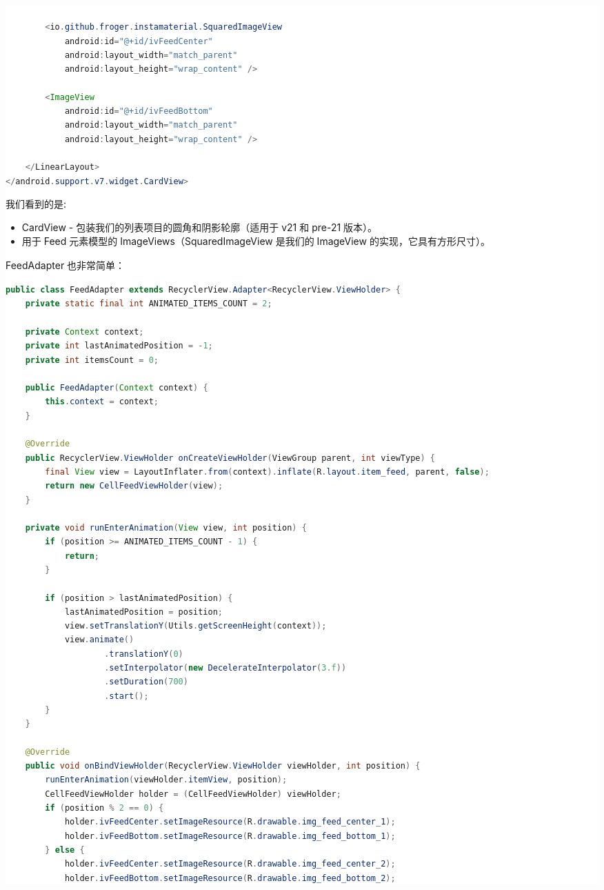 ```java

        <io.github.froger.instamaterial.SquaredImageView
            android:id="@+id/ivFeedCenter"
            android:layout_width="match_parent"
            android:layout_height="wrap_content" />

        <ImageView
            android:id="@+id/ivFeedBottom"
            android:layout_width="match_parent"
            android:layout_height="wrap_content" />

    </LinearLayout>
</android.support.v7.widget.CardView>
```
我们看到的是:

- CardView - 包装我们的列表项目的圆角和阴影轮廓（适用于 v21 和 pre-21 版本）。
- 用于 Feed 元素模型的 ImageViews（SquaredImageView 是我们的 ImageView 的实现，它具有方形尺寸）。

FeedAdapter 也非常简单：
```java
public class FeedAdapter extends RecyclerView.Adapter<RecyclerView.ViewHolder> {
    private static final int ANIMATED_ITEMS_COUNT = 2;

    private Context context;
    private int lastAnimatedPosition = -1;
    private int itemsCount = 0;

    public FeedAdapter(Context context) {
        this.context = context;
    }

    @Override
    public RecyclerView.ViewHolder onCreateViewHolder(ViewGroup parent, int viewType) {
        final View view = LayoutInflater.from(context).inflate(R.layout.item_feed, parent, false);
        return new CellFeedViewHolder(view);
    }

    private void runEnterAnimation(View view, int position) {
        if (position >= ANIMATED_ITEMS_COUNT - 1) {
            return;
        }

        if (position > lastAnimatedPosition) {
            lastAnimatedPosition = position;
            view.setTranslationY(Utils.getScreenHeight(context));
            view.animate()
                    .translationY(0)
                    .setInterpolator(new DecelerateInterpolator(3.f))
                    .setDuration(700)
                    .start();
        }
    }

    @Override
    public void onBindViewHolder(RecyclerView.ViewHolder viewHolder, int position) {
        runEnterAnimation(viewHolder.itemView, position);
        CellFeedViewHolder holder = (CellFeedViewHolder) viewHolder;
        if (position % 2 == 0) {
            holder.ivFeedCenter.setImageResource(R.drawable.img_feed_center_1);
            holder.ivFeedBottom.setImageResource(R.drawable.img_feed_bottom_1);
        } else {
            holder.ivFeedCenter.setImageResource(R.drawable.img_feed_center_2);
            holder.ivFeedBottom.setImageResource(R.drawable.img_feed_bottom_2);
```